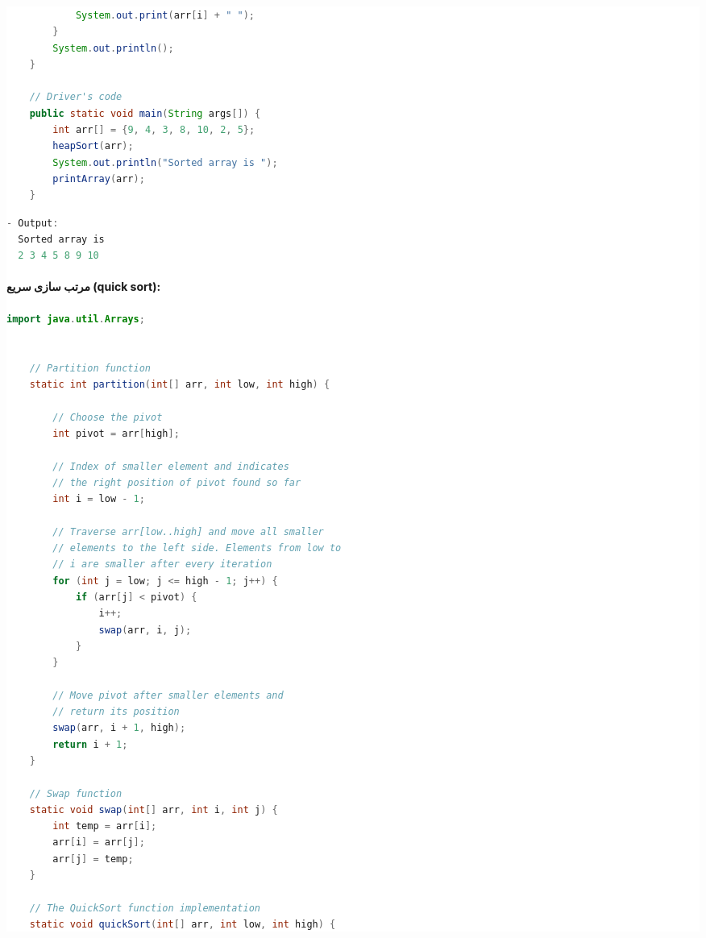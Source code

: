 ```java
            System.out.print(arr[i] + " ");
        }
        System.out.println();
    }

    // Driver's code
    public static void main(String args[]) {
        int arr[] = {9, 4, 3, 8, 10, 2, 5};
        heapSort(arr);
        System.out.println("Sorted array is ");
        printArray(arr);
    }


```

```java
- Output:
  Sorted array is
  2 3 4 5 8 9 10

```

#### مرتب سازی سریع (quick sort):

```java
import java.util.Arrays;


    // Partition function
    static int partition(int[] arr, int low, int high) {

        // Choose the pivot
        int pivot = arr[high];

        // Index of smaller element and indicates
        // the right position of pivot found so far
        int i = low - 1;

        // Traverse arr[low..high] and move all smaller
        // elements to the left side. Elements from low to
        // i are smaller after every iteration
        for (int j = low; j <= high - 1; j++) {
            if (arr[j] < pivot) {
                i++;
                swap(arr, i, j);
            }
        }

        // Move pivot after smaller elements and
        // return its position
        swap(arr, i + 1, high);
        return i + 1;
    }

    // Swap function
    static void swap(int[] arr, int i, int j) {
        int temp = arr[i];
        arr[i] = arr[j];
        arr[j] = temp;
    }

    // The QuickSort function implementation
    static void quickSort(int[] arr, int low, int high) {
```